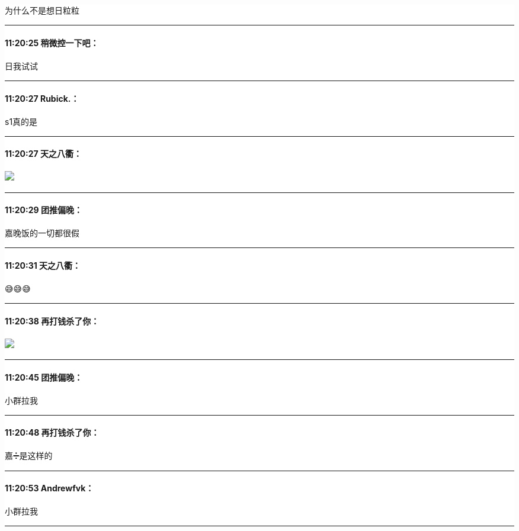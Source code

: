 为什么不是想日粒粒

*****

#### 11:20:25  稍微控一下吧：

日我试试

*****

#### 11:20:27  Rubick.：

s1真的是

*****

#### 11:20:27  天之八衢：

![](http://gchat.qpic.cn/gchatpic_new/571093520/566651707-2318307718-8BAE81F0E6DF521D68ADCCDAFA20E7DC/0?term=2")

*****

#### 11:20:29  团推偏晚：

嘉晚饭的一切都很假

*****

#### 11:20:31  天之八衢：

😅😅😅

*****

#### 11:20:38  再打钱杀了你：

![](http://gchat.qpic.cn/gchatpic_new/2994013508/566651707-2270469253-F1FB635CECDE33DF8974F382926A341F/0?term=2")

*****

#### 11:20:45  团推偏晚：

小群拉我

*****

#### 11:20:48  再打钱杀了你：

嘉➗是这样的

*****

#### 11:20:53  Andrewfvk：

小群拉我

*****
